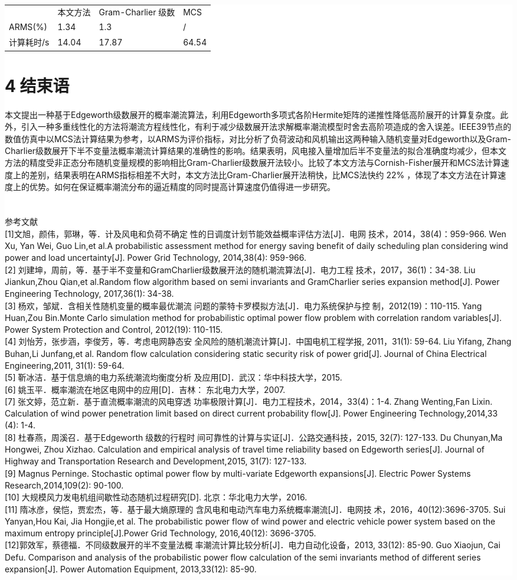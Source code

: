 <html><body><table><tr><td></td><td>本文方法</td><td>Gram-Charlier 级数</td><td>MCS</td></tr><tr><td>ARMS(%)</td><td>1.34</td><td>1.3</td><td>/</td></tr><tr><td>计算耗时/s</td><td>14.04</td><td>17.87</td><td>64.54</td></tr></table></body></html>

# 4 结束语

本文提出一种基于Edgeworth级数展开的概率潮流算法，利用Edgeworth多项式各阶Hermite矩阵的递推性降低高阶展开的计算复杂度。此外，引入一种多重线性化的方法将潮流方程线性化，有利于减少级数展开法求解概率潮流模型时舍去高阶项造成的舍入误差。IEEE39节点的数值仿真中以MCS法计算结果为参考，以ARMS为评价指标，对比分析了负荷波动和风机输出这两种输入随机变量对Edgeworth以及Gram-Charlier级数展开下半不变量法概率潮流计算结果的准确性的影响。结果表明，风电接入量增加后半不变量法的拟合准确度均减少，但本文方法的精度受非正态分布随机变量规模的影响相比Gram-Charlier级数展开法较小。比较了本文方法与Cornish-Fisher展开和MCS法计算速度上的差别，结果表明在ARMS指标相差不大时，本文方法比Gram-Charlier展开法稍快，比MCS法快约 $22 \%$ ，体现了本文方法在计算速度上的优势。如何在保证概率潮流分布的逼近精度的同时提高计算速度仍值得进一步研究。

#

参考文献   
[1]文旭，颜伟，郭琳，等．计及风电和负荷不确定 性的日调度计划节能效益概率评估方法[J]．电网 技术，2014，38(4)：959-966. Wen Xu, Yan Wei, Guo Lin,et al.A probabilistic assessment method for energy saving benefit of daily scheduling plan considering wind power and load uncertainty[J]. Power Grid Technology, 2014,38(4): 959-966.   
[2] 刘建坤，周前，等．基于半不变量和GramCharlier级数展开法的随机潮流算法[J]．电力工程 技术，2017，36(1)：34-38. Liu Jiankun,Zhou Qian,et al.Random flow algorithm based on semi invariants and GramCharlier series expansion method[J]. Power Engineering Technology, 2017,36(1): 34-38.   
[3] 杨欢，邹斌．含相关性随机变量的概率最优潮流 问题的蒙特卡罗模拟方法[J]．电力系统保护与控 制，2012(19)：110-115. Yang Huan,Zou Bin.Monte Carlo simulation method for probabilistic optimal power flow problem with correlation random variables[J]. Power System Protection and Control, 2012(19): 110-115.   
[4] 刘怡芳，张步涵，李俊芳，等．考虑电网静态安 全风险的随机潮流计算[J]．中国电机工程学报, 2011，31(1): 59-64. Liu Yifang, Zhang Buhan,Li Junfang,et al. Random flow calculation considering static security risk of power grid[J]. Journal of China Electrical Engineering,2011, 31(1): 59-64.   
[5] 靳冰洁．基于信息熵的电力系统潮流均衡度分析 及应用[D]．武汉：华中科技大学，2015.   
[6] 姚玉平．概率潮流在地区电网中的应用[D]．吉林： 东北电力大学，2007.   
[7] 张文婷，范立新．基于直流概率潮流的风电穿透 功率极限计算[J]．电力工程技术，2014，33(4)：1-4. Zhang Wenting,Fan Lixin. Calculation of wind power penetration limit based on direct current probability flow[J]. Power Engineering Technology,2014,33 (4): 1-4.   
[8] 杜春燕，周溪召．基于Edgeworth 级数的行程时 间可靠性的计算与实证[J]．公路交通科技，2015, 32(7): 127-133. Du Chunyan,Ma Hongwei, Zhou Xizhao. Calculation and empirical analysis of travel time reliability based on Edgeworth series[J]. Journal of Highway and Transportation Research and Development,2015, 31(7): 127-133.   
[9] Magnus Perninge. Stochastic optimal power flow by multi-variate Edgeworth expansions[J]. Electric Power Systems Research,2014,109(2): 90-100.   
[10] 大规模风力发电机组间歇性动态随机过程研究[D]. 北京：华北电力大学，2016.   
[11] 隋冰彦，侯恺，贾宏杰，等．基于最大熵原理的 含风电和电动汽车电力系统概率潮流[J]．电网技 术，2016，40(12):3696-3705. Sui Yanyan,Hou Kai, Jia Hongjie,et al. The probabilistic power flow of wind power and electric vehicle power system based on the maximum entropy principle[J].Power Grid Technology, 2016,40(12): 3696-3705.   
[12]郭效军，蔡德福．不同级数展开的半不变量法概 率潮流计算比较分析[J]．电力自动化设备，2013, 33(12): 85-90. Guo Xiaojun, Cai Defu. Comparison and analysis of the probabilistic power flow calculation of the semi invariants method of different series expansion[J]. Power Automation Equipment, 2013,33(12): 85-90.